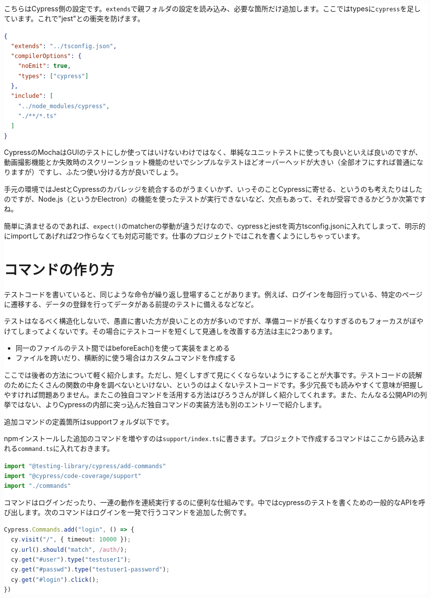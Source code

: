 こちらはCypress側の設定です。`extends`で親フォルダの設定を読み込み、必要な箇所だけ追加します。ここではtypesに`cypress`を足しています。これで"jest"との衝突を防げます。

```json /cypress/tsconfig.json
{
  "extends": "../tsconfig.json",
  "compilerOptions": {
    "noEmit": true,
    "types": ["cypress"]
  },
  "include": [
    "../node_modules/cypress",
    "./**/*.ts"
  ]
}
```

CypressのMochaはGUIのテストにしか使ってはいけないわけではなく、単純なユニットテストに使っても良いといえば良いのですが、動画撮影機能とか失敗時のスクリーンショット機能のせいでシンプルなテストほどオーバーヘッドが大きい（全部オフにすれば普通になりますが）ですし、ふたつ使い分ける方が良いでしょう。

手元の環境ではJestとCypressのカバレッジを統合するのがうまくいかず、いっそのことCypressに寄せる、というのも考えたりはしたのですが、Node.js（というかElectron）の機能を使ったテストが実行できないなど、欠点もあって、それが受容できるかどうか次第ですね。

簡単に済ませるのであれば、``expect()``のmatcherの挙動が違うだけなので、cypressとjestを両方tsconfig.jsonに入れてしまって、明示的にimportしてあげれば2つ作らなくても対応可能です。仕事のプロジェクトではこれを書くようにしちゃっています。

# コマンドの作り方

テストコードを書いていると、同じような命令が繰り返し登場することがあります。例えば、ログインを毎回行っている、特定のページに遷移する、データの登録を行ってデータがある前提のテストに備えるなどなど。

テストはなるべく構造化しないで、愚直に書いた方が良いことの方が多いのですが、準備コードが長くなりすぎるのもフォーカスがぼやけてしまってよくないです。その場合にテストコードを短くして見通しを改善する方法は主に2つあります。

* 同一のファイルのテスト間ではbeforeEach()を使って実装をまとめる
* ファイルを跨いだり、横断的に使う場合はカスタムコマンドを作成する

ここでは後者の方法について軽く紹介します。ただし、短くしすぎて見にくくならないようにすることが大事です。テストコードの読解のためにたくさんの関数の中身を調べないといけない、というのはよくないテストコードです。多少冗長でも読みやすくて意味が把握しやすければ問題ありません。またこの独自コマンドを活用する方法はびろうさんが詳しく紹介してくれます。また、たんなる公開APIの列挙ではない、よりCypressの内部に突っ込んだ独自コマンドの実装方法も別のエントリーで紹介します。

追加コマンドの定義箇所はsupportフォルダ以下です。

npmインストールした追加のコマンドを増やすのは``support/index.ts``に書きます。プロジェクトで作成するコマンドはここから読み込まれる``command.ts``に入れておきます。

```ts cypress/support/index.ts
import "@testing-library/cypress/add-commands"
import "@cypress/code-coverage/support"
import "./commands"
```

コマンドはログインだったり、一連の動作を連続実行するのに便利な仕組みです。中ではcypressのテストを書くための一般的なAPIを呼び出します。次のコマンドはログインを一発で行うコマンドを追加した例です。

```ts cypress/support/commands.ts
Cypress.Commands.add("login", () => {
  cy.visit("/", { timeout: 10000 });
  cy.url().should("match", /auth/);
  cy.get("#user").type("testuser1");
  cy.get("#passwd").type("testuser1-password");
  cy.get("#login").click();
})
```

